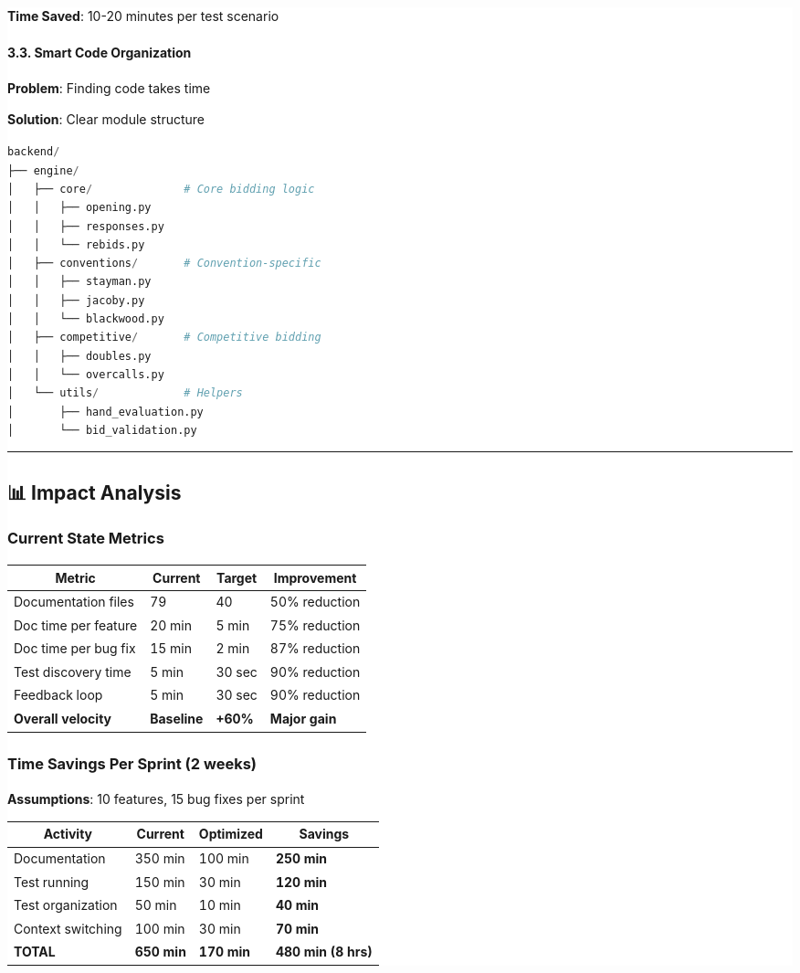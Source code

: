 **Time Saved**: 10-20 minutes per test scenario

#### 3.3. Smart Code Organization

**Problem**: Finding code takes time

**Solution**: Clear module structure

```python
backend/
├── engine/
│   ├── core/              # Core bidding logic
│   │   ├── opening.py
│   │   ├── responses.py
│   │   └── rebids.py
│   ├── conventions/       # Convention-specific
│   │   ├── stayman.py
│   │   ├── jacoby.py
│   │   └── blackwood.py
│   ├── competitive/       # Competitive bidding
│   │   ├── doubles.py
│   │   └── overcalls.py
│   └── utils/             # Helpers
│       ├── hand_evaluation.py
│       └── bid_validation.py
```

---

## 📊 Impact Analysis

### Current State Metrics

| Metric | Current | Target | Improvement |
|--------|---------|--------|-------------|
| Documentation files | 79 | 40 | 50% reduction |
| Doc time per feature | 20 min | 5 min | 75% reduction |
| Doc time per bug fix | 15 min | 2 min | 87% reduction |
| Test discovery time | 5 min | 30 sec | 90% reduction |
| Feedback loop | 5 min | 30 sec | 90% reduction |
| **Overall velocity** | **Baseline** | **+60%** | **Major gain** |

### Time Savings Per Sprint (2 weeks)

**Assumptions**: 10 features, 15 bug fixes per sprint

| Activity | Current | Optimized | Savings |
|----------|---------|-----------|---------|
| Documentation | 350 min | 100 min | **250 min** |
| Test running | 150 min | 30 min | **120 min** |
| Test organization | 50 min | 10 min | **40 min** |
| Context switching | 100 min | 30 min | **70 min** |
| **TOTAL** | **650 min** | **170 min** | **480 min (8 hrs)** |
